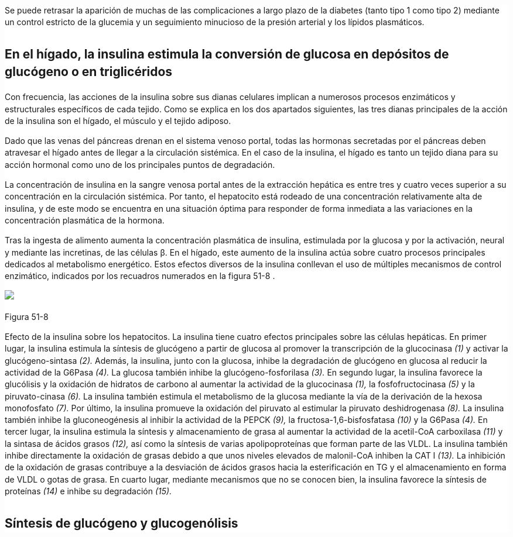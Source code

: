 Se puede retrasar la aparición de muchas de las complicaciones a largo plazo de la diabetes (tanto tipo 1 como tipo 2) mediante un control estricto de la glucemia y un seguimiento minucioso de la presión arterial y los lípidos plasmáticos.

## En el hígado, la insulina estimula la conversión de glucosa en depósitos de glucógeno o en triglicéridos

Con frecuencia, las acciones de la insulina sobre sus dianas celulares implican a numerosos procesos enzimáticos y estructurales específicos de cada tejido. Como se explica en los dos apartados siguientes, las tres dianas principales de la acción de la insulina son el hígado, el músculo y el tejido adiposo.

Dado que las venas del páncreas drenan en el sistema venoso portal, todas las hormonas secretadas por el páncreas deben atravesar el hígado antes de llegar a la circulación sistémica. En el caso de la insulina, el hígado es tanto un tejido diana para su acción hormonal como uno de los principales puntos de degradación.

La concentración de insulina en la sangre venosa portal antes de la extracción hepática es entre tres y cuatro veces superior a su concentración en la circulación sistémica. Por tanto, el hepatocito está rodeado de una concentración relativamente alta de insulina, y de este modo se encuentra en una situación óptima para responder de forma inmediata a las variaciones en la concentración plasmática de la hormona.

Tras la ingesta de alimento aumenta la concentración plasmática de insulina, estimulada por la glucosa y por la activación, neural y mediante las incretinas, de las células β. En el hígado, este aumento de la insulina actúa sobre cuatro procesos principales dedicados al metabolismo energético. Estos efectos diversos de la insulina conllevan el uso de múltiples mecanismos de control enzimático, indicados por los recuadros numerados en la figura 51-8 .

![](https://www.clinicalkey.com/student/api/content/imageByEntitlement/3-s2.0-B978849113125000051X-f51-08-9788491131250)

Figura 51-8

Efecto de la insulina sobre los hepatocitos. La insulina tiene cuatro efectos principales sobre las células hepáticas. En primer lugar, la insulina estimula la síntesis de glucógeno a partir de glucosa al promover la transcripción de la glucocinasa _(1)_ y activar la glucógeno-sintasa _(2)._ Además, la insulina, junto con la glucosa, inhibe la degradación de glucógeno en glucosa al reducir la actividad de la G6Pasa _(4)._ La glucosa también inhibe la glucógeno-fosforilasa _(3)._ En segundo lugar, la insulina favorece la glucólisis y la oxidación de hidratos de carbono al aumentar la actividad de la glucocinasa _(1),_ la fosfofructocinasa _(5)_ y la piruvato-cinasa _(6)._ La insulina también estimula el metabolismo de la glucosa mediante la vía de la derivación de la hexosa monofosfato _(7)._ Por último, la insulina promueve la oxidación del piruvato al estimular la piruvato deshidrogenasa _(8)._ La insulina también inhibe la gluconeogénesis al inhibir la actividad de la PEPCK _(9),_ la fructosa-1,6-bisfosfatasa _(10)_ y la G6Pasa _(4)._ En tercer lugar, la insulina estimula la síntesis y almacenamiento de grasa al aumentar la actividad de la acetil-CoA carboxilasa _(11)_ y la sintasa de ácidos grasos _(12),_ así como la síntesis de varias apolipoproteínas que forman parte de las VLDL. La insulina también inhibe directamente la oxidación de grasas debido a que unos niveles elevados de malonil-CoA inhiben la CAT I _(13)._ La inhibición de la oxidación de grasas contribuye a la desviación de ácidos grasos hacia la esterificación en TG y el almacenamiento en forma de VLDL o gotas de grasa. En cuarto lugar, mediante mecanismos que no se conocen bien, la insulina favorece la síntesis de proteínas _(14)_ e inhibe su degradación _(15)._

## Síntesis de glucógeno y glucogenólisis
